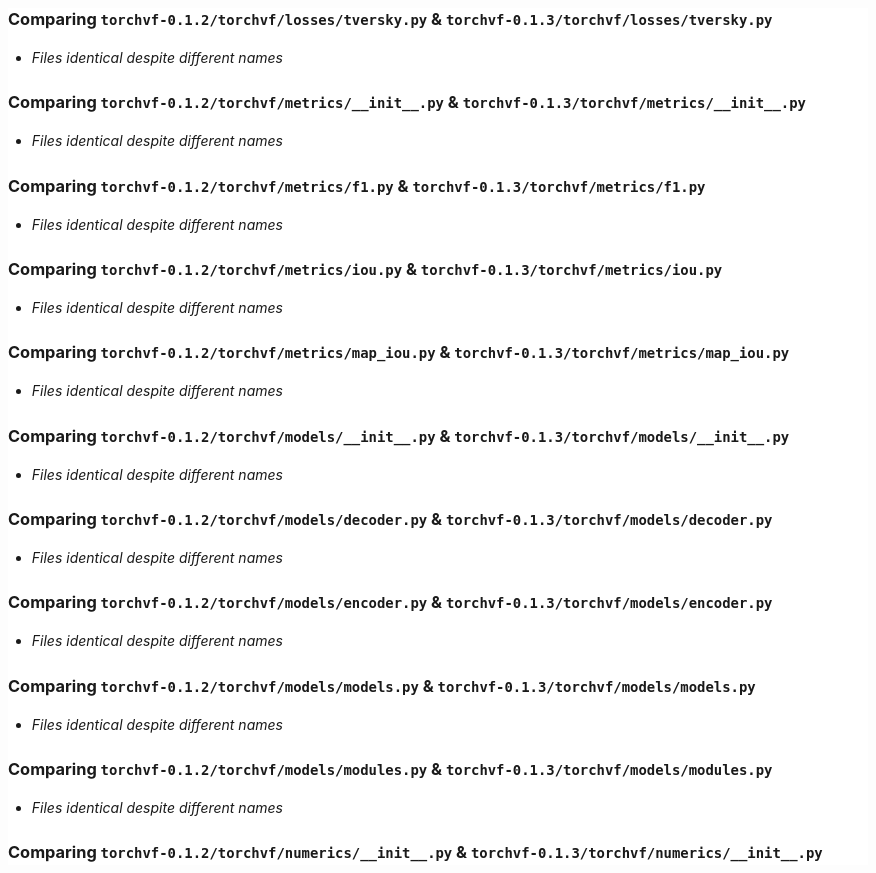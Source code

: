 ### Comparing `torchvf-0.1.2/torchvf/losses/tversky.py` & `torchvf-0.1.3/torchvf/losses/tversky.py`

 * *Files identical despite different names*

### Comparing `torchvf-0.1.2/torchvf/metrics/__init__.py` & `torchvf-0.1.3/torchvf/metrics/__init__.py`

 * *Files identical despite different names*

### Comparing `torchvf-0.1.2/torchvf/metrics/f1.py` & `torchvf-0.1.3/torchvf/metrics/f1.py`

 * *Files identical despite different names*

### Comparing `torchvf-0.1.2/torchvf/metrics/iou.py` & `torchvf-0.1.3/torchvf/metrics/iou.py`

 * *Files identical despite different names*

### Comparing `torchvf-0.1.2/torchvf/metrics/map_iou.py` & `torchvf-0.1.3/torchvf/metrics/map_iou.py`

 * *Files identical despite different names*

### Comparing `torchvf-0.1.2/torchvf/models/__init__.py` & `torchvf-0.1.3/torchvf/models/__init__.py`

 * *Files identical despite different names*

### Comparing `torchvf-0.1.2/torchvf/models/decoder.py` & `torchvf-0.1.3/torchvf/models/decoder.py`

 * *Files identical despite different names*

### Comparing `torchvf-0.1.2/torchvf/models/encoder.py` & `torchvf-0.1.3/torchvf/models/encoder.py`

 * *Files identical despite different names*

### Comparing `torchvf-0.1.2/torchvf/models/models.py` & `torchvf-0.1.3/torchvf/models/models.py`

 * *Files identical despite different names*

### Comparing `torchvf-0.1.2/torchvf/models/modules.py` & `torchvf-0.1.3/torchvf/models/modules.py`

 * *Files identical despite different names*

### Comparing `torchvf-0.1.2/torchvf/numerics/__init__.py` & `torchvf-0.1.3/torchvf/numerics/__init__.py`
